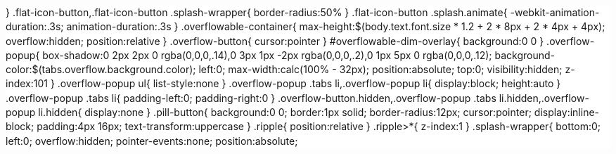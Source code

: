 }
.flat-icon-button,.flat-icon-button .splash-wrapper{
border-radius:50%
}
.flat-icon-button .splash.animate{
-webkit-animation-duration:.3s;
animation-duration:.3s
}
.overflowable-container{
max-height:$(body.text.font.size * 1.2 + 2 * 8px + 2 * 4px + 4px);
overflow:hidden;
position:relative
}
.overflow-button{
cursor:pointer
}
#overflowable-dim-overlay{
background:0 0
}
.overflow-popup{
box-shadow:0 2px 2px 0 rgba(0,0,0,.14),0 3px 1px -2px rgba(0,0,0,.2),0 1px 5px 0 rgba(0,0,0,.12);
background-color:$(tabs.overflow.background.color);
left:0;
max-width:calc(100% - 32px);
position:absolute;
top:0;
visibility:hidden;
z-index:101
}
.overflow-popup ul{
list-style:none
}
.overflow-popup .tabs li,.overflow-popup li{
display:block;
height:auto
}
.overflow-popup .tabs li{
padding-left:0;
padding-right:0
}
.overflow-button.hidden,.overflow-popup .tabs li.hidden,.overflow-popup li.hidden{
display:none
}
.pill-button{
background:0 0;
border:1px solid;
border-radius:12px;
cursor:pointer;
display:inline-block;
padding:4px 16px;
text-transform:uppercase
}
.ripple{
position:relative
}
.ripple>*{
z-index:1
}
.splash-wrapper{
bottom:0;
left:0;
overflow:hidden;
pointer-events:none;
position:absolute;